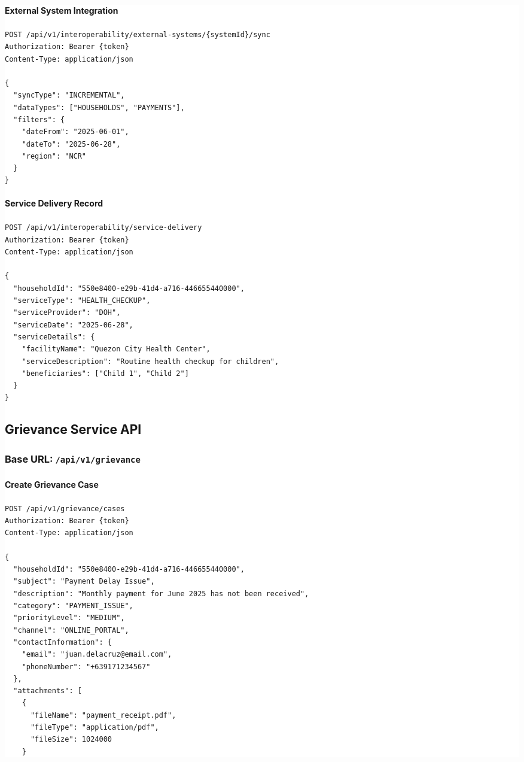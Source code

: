 #### External System Integration
```http
POST /api/v1/interoperability/external-systems/{systemId}/sync
Authorization: Bearer {token}
Content-Type: application/json

{
  "syncType": "INCREMENTAL",
  "dataTypes": ["HOUSEHOLDS", "PAYMENTS"],
  "filters": {
    "dateFrom": "2025-06-01",
    "dateTo": "2025-06-28",
    "region": "NCR"
  }
}
```

#### Service Delivery Record
```http
POST /api/v1/interoperability/service-delivery
Authorization: Bearer {token}
Content-Type: application/json

{
  "householdId": "550e8400-e29b-41d4-a716-446655440000",
  "serviceType": "HEALTH_CHECKUP",
  "serviceProvider": "DOH",
  "serviceDate": "2025-06-28",
  "serviceDetails": {
    "facilityName": "Quezon City Health Center",
    "serviceDescription": "Routine health checkup for children",
    "beneficiaries": ["Child 1", "Child 2"]
  }
}
```

## Grievance Service API

### Base URL: `/api/v1/grievance`

#### Create Grievance Case
```http
POST /api/v1/grievance/cases
Authorization: Bearer {token}
Content-Type: application/json

{
  "householdId": "550e8400-e29b-41d4-a716-446655440000",
  "subject": "Payment Delay Issue",
  "description": "Monthly payment for June 2025 has not been received",
  "category": "PAYMENT_ISSUE",
  "priorityLevel": "MEDIUM",
  "channel": "ONLINE_PORTAL",
  "contactInformation": {
    "email": "juan.delacruz@email.com",
    "phoneNumber": "+639171234567"
  },
  "attachments": [
    {
      "fileName": "payment_receipt.pdf",
      "fileType": "application/pdf",
      "fileSize": 1024000
    }
```